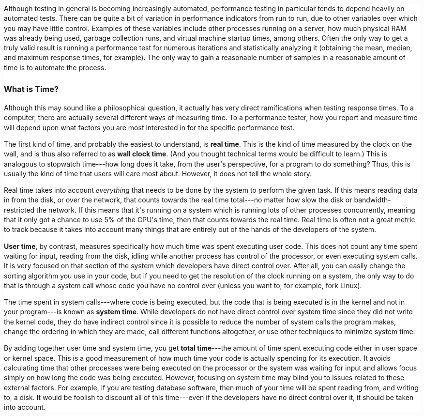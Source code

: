 Although testing in general is becoming increasingly automated, performance testing in particular tends to depend heavily on automated tests.  There can be quite a bit of variation in performance indicators from run to run, due to other variables over which you may have little control.  Examples of these variables include other processes running on a server, how much physical RAM was already being used, garbage collection runs, and virtual machine startup times, among others.  Often the only way to get a truly valid result is running a performance test for numerous iterations and statistically analyzing it (obtaining the mean, median, and maximum response times, for example).  The only way to gain a reasonable number of samples in a reasonable amount of time is to automate the process.

### What is Time?

Although this may sound like a philosophical question, it actually has very direct ramifications when testing response times.  To a computer, there are actually several different ways of measuring time.  To a performance tester, how you report and measure time will depend upon what factors you are most interested in for the specific performance test.

The first kind of time, and probably the easiest to understand, is __real time__.  This is the kind of time measured by the clock on the wall, and is thus also referred to as __wall clock time__.  (And you thought technical terms would be difficult to learn.)  This is analogous to stopwatch time---how long does it take, from the user's perspective, for a program to do something?  Thus, this is usually the kind of time that users will care most about.  However, it does not tell the whole story.

Real time takes into account _everything_ that needs to be done by the system to perform the given task.  If this means reading data in from the disk, or over the network, that counts towards the real time total---no matter how slow the disk or bandwidth-restricted the network.  If this means that it's running on a system which is running lots of other processes concurrently, meaning that it only got a chance to use 5% of the CPU's time, then that counts towards the real time.  Real time is often not a great metric to track because it takes into account many things that are entirely out of the hands of the developers of the system.

__User time__, by contrast, measures specifically how much time was spent executing user code.  This does not count any time spent waiting for input, reading from the disk, idling while another process has control of the processor, or even executing system calls.  It is very focused on that section of the system which developers have direct control over.  After all, you can easily change the sorting algorithm you use in your code, but if you need to get the resolution of the clock running on a system, the only way to do that is through a system call whose code you have no control over (unless you want to, for example, fork Linux).

The time spent in system calls---where code is being executed, but the code that is being executed is in the kernel and not in your program---is known as __system time__.  While developers do not have direct control over system time since they did not write the kernel code, they do have indirect control since it is possible to reduce the number of system calls the program makes, change the ordering in which they are made, call different functions altogether, or use other techniques to minimize system time.

By adding together user time and system time, you get __total time__---the amount of time spent executing code either in user space or kernel space.  This is a good measurement of how much time your code is actually spending for its execution.  It avoids calculating time that other processes were being executed on the processor or the system was waiting for input and allows focus simply on how long the code was being executed.  However, focusing on system time may blind you to issues related to these external factors.  For example, if you are testing database software, then much of your time will be spent reading from, and writing to, a disk.  It would be foolish to discount all of this time---even if the developers have no direct control over it, it should be taken into account.
